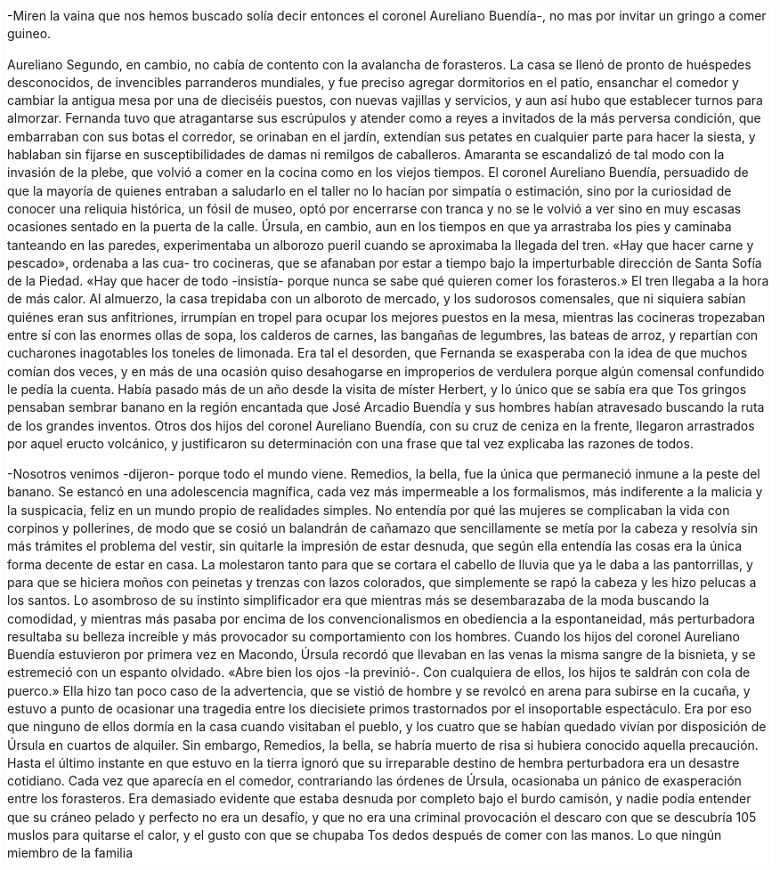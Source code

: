 -Miren la vaina que nos hemos buscado solía decir entonces el coronel Aureliano Buendía-, no 
mas por invitar un gringo a comer guineo. 

Aureliano Segundo, en cambio, no cabía de contento con la avalancha de forasteros. La casa 
se llenó de pronto de huéspedes desconocidos, de invencibles parranderos mundiales, y fue 
preciso agregar dormitorios en el patio, ensanchar el comedor y cambiar la antigua mesa por una 
de dieciséis puestos, con nuevas vajillas y servicios, y aun así hubo que establecer turnos para 
almorzar. Fernanda tuvo que atragantarse sus escrúpulos y atender como a reyes a invitados de 
la más perversa condición, que embarraban con sus botas el corredor, se orinaban en el jardín, 
extendían sus petates en cualquier parte para hacer la siesta, y hablaban sin fijarse en 
susceptibilidades de damas ni remilgos de caballeros. Amaranta se escandalizó de tal modo con la 
invasión de la plebe, que volvió a comer en la cocina como en los viejos tiempos. El coronel 
Aureliano Buendía, persuadido de que la mayoría de quienes entraban a saludarlo en el taller no 
lo hacían por simpatía o estimación, sino por la curiosidad de conocer una reliquia histórica, un 
fósil de museo, optó por encerrarse con tranca y no se le volvió a ver sino en muy escasas 
ocasiones sentado en la puerta de la calle. Úrsula, en cambio, aun en los tiempos en que ya 
arrastraba los pies y caminaba tanteando en las paredes, experimentaba un alborozo pueril 
cuando se aproximaba la llegada del tren. «Hay que hacer carne y pescado», ordenaba a las cua- 
tro cocineras, que se afanaban por estar a tiempo bajo la imperturbable dirección de Santa Sofía 
de la Piedad. «Hay que hacer de todo -insistía- porque nunca se sabe qué quieren comer los 
forasteros.» El tren llegaba a la hora de más calor. Al almuerzo, la casa trepidaba con un alboroto 
de mercado, y los sudorosos comensales, que ni siquiera sabían quiénes eran sus anfitriones, 
irrumpían en tropel para ocupar los mejores puestos en la mesa, mientras las cocineras 
tropezaban entre sí con las enormes ollas de sopa, los calderos de carnes, las bangañas de 
legumbres, las bateas de arroz, y repartían con cucharones inagotables los toneles de limonada. 
Era tal el desorden, que Fernanda se exasperaba con la idea de que muchos comían dos veces, y 
en más de una ocasión quiso desahogarse en improperios de verdulera porque algún comensal 
confundido le pedía la cuenta. Había pasado más de un año desde la visita de míster Herbert, y lo 
único que se sabía era que Tos gringos pensaban sembrar banano en la región encantada que 
José Arcadio Buendía y sus hombres habían atravesado buscando la ruta de los grandes inventos. 
Otros dos hijos del coronel Aureliano Buendía, con su cruz de ceniza en la frente, llegaron 
arrastrados por aquel eructo volcánico, y justificaron su determinación con una frase que tal vez 
explicaba las razones de todos. 

-Nosotros venimos -dijeron- porque todo el mundo viene. Remedios, la bella, fue la única que 
permaneció inmune a la peste del banano. Se estancó en una adolescencia magnífica, cada vez 
más impermeable a los formalismos, más indiferente a la malicia y la suspicacia, feliz en un 
mundo propio de realidades simples. No entendía por qué las mujeres se complicaban la vida con 
corpinos y pollerines, de modo que se cosió un balandrán de cañamazo que sencillamente se 
metía por la cabeza y resolvía sin más trámites el problema del vestir, sin quitarle la impresión de 
estar desnuda, que según ella entendía las cosas era la única forma decente de estar en casa. La 
molestaron tanto para que se cortara el cabello de lluvia que ya le daba a las pantorrillas, y para 
que se hiciera moños con peinetas y trenzas con lazos colorados, que simplemente se rapó la 
cabeza y les hizo pelucas a los santos. Lo asombroso de su instinto simplificador era que mientras 
más se desembarazaba de la moda buscando la comodidad, y mientras más pasaba por encima 
de los convencionalismos en obediencia a la espontaneidad, más perturbadora resultaba su 
belleza increíble y más provocador su comportamiento con los hombres. Cuando los hijos del 
coronel Aureliano Buendía estuvieron por primera vez en Macondo, Úrsula recordó que llevaban 
en las venas la misma sangre de la bisnieta, y se estremeció con un espanto olvidado. «Abre bien 
los ojos -la previnió-. Con cualquiera de ellos, los hijos te saldrán con cola de puerco.» Ella hizo 
tan poco caso de la advertencia, que se vistió de hombre y se revolcó en arena para subirse en la 
cucaña, y estuvo a punto de ocasionar una tragedia entre los diecisiete primos trastornados por el 
insoportable espectáculo. Era por eso que ninguno de ellos dormía en la casa cuando visitaban el 
pueblo, y los cuatro que se habían quedado vivían por disposición de Úrsula en cuartos de 
alquiler. Sin embargo, Remedios, la bella, se habría muerto de risa si hubiera conocido aquella
precaución. Hasta el último instante en que estuvo en la tierra ignoró que su irreparable destino 
de hembra perturbadora era un desastre cotidiano. Cada vez que aparecía en el comedor, 
contrariando las órdenes de Úrsula, ocasionaba un pánico de exasperación entre los forasteros. 
Era demasiado evidente que estaba desnuda por completo bajo el burdo camisón, y nadie podía 
entender que su cráneo pelado y perfecto no era un desafío, y que no era una criminal 
provocación el descaro con que se descubría 105 muslos para quitarse el calor, y el gusto con que 
se chupaba Tos dedos después de comer con las manos. Lo que ningún miembro de la familia 